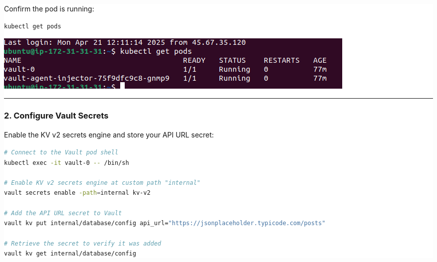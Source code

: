 Confirm the pod is running:

```bash
kubectl get pods
```

![Vault Pod](assets/image.png)

---

### 2. Configure Vault Secrets

Enable the KV v2 secrets engine and store your API URL secret:

```bash
# Connect to the Vault pod shell
kubectl exec -it vault-0 -- /bin/sh

# Enable KV v2 secrets engine at custom path "internal"
vault secrets enable -path=internal kv-v2

# Add the API URL secret to Vault
vault kv put internal/database/config api_url="https://jsonplaceholder.typicode.com/posts"

# Retrieve the secret to verify it was added
vault kv get internal/database/config
```
